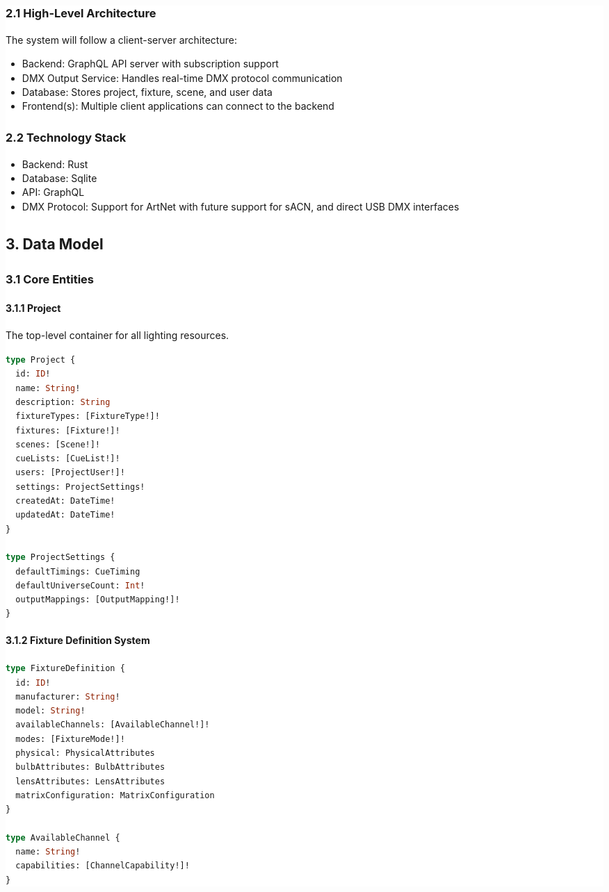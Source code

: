 ### 2.1 High-Level Architecture

The system will follow a client-server architecture:

- Backend: GraphQL API server with subscription support
- DMX Output Service: Handles real-time DMX protocol communication
- Database: Stores project, fixture, scene, and user data
- Frontend(s): Multiple client applications can connect to the backend

### 2.2 Technology Stack

- Backend: Rust
- Database: Sqlite
- API: GraphQL
- DMX Protocol: Support for ArtNet with future support for sACN, and direct USB DMX interfaces

## 3. Data Model

### 3.1 Core Entities

#### 3.1.1 Project

The top-level container for all lighting resources.

```graphql
type Project {
  id: ID!
  name: String!
  description: String
  fixtureTypes: [FixtureType!]!
  fixtures: [Fixture!]!
  scenes: [Scene!]!
  cueLists: [CueList!]!
  users: [ProjectUser!]!
  settings: ProjectSettings!
  createdAt: DateTime!
  updatedAt: DateTime!
}

type ProjectSettings {
  defaultTimings: CueTiming
  defaultUniverseCount: Int!
  outputMappings: [OutputMapping!]!
}
```

#### 3.1.2 Fixture Definition System

```graphql
type FixtureDefinition {
  id: ID!
  manufacturer: String!
  model: String!
  availableChannels: [AvailableChannel!]!
  modes: [FixtureMode!]!
  physical: PhysicalAttributes
  bulbAttributes: BulbAttributes
  lensAttributes: LensAttributes
  matrixConfiguration: MatrixConfiguration
}

type AvailableChannel {
  name: String!
  capabilities: [ChannelCapability!]!
}
```